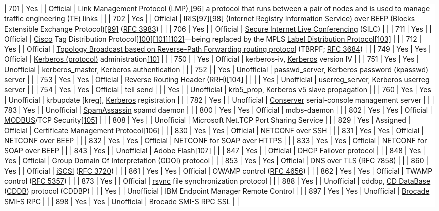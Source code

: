 | 701 | Yes |     | Official | Link Management Protocol (LMP),[[96]](https://en.wikipedia.org/wiki/List_of_TCP_and_UDP_port_numbers#cite_note-96) a protocol that runs between a pair of [nodes](https://en.wikipedia.org/wiki/Node_(networking)) and is used to manage [traffic engineering](https://en.wikipedia.org/wiki/Teletraffic_engineering) (TE) [links](https://en.wikipedia.org/wiki/Telecommunications_link) |     |
| 702 | Yes |     | Official | IRIS[[97]](https://en.wikipedia.org/wiki/List_of_TCP_and_UDP_port_numbers#cite_note-97)[[98]](https://en.wikipedia.org/wiki/List_of_TCP_and_UDP_port_numbers#cite_note-98) (Internet Registry Information Service) over [BEEP](https://en.wikipedia.org/wiki/BEEP) (Blocks Extensible Exchange Protocol)[[99]](https://en.wikipedia.org/wiki/List_of_TCP_and_UDP_port_numbers#cite_note-99) ([RFC 3983](https://tools.ietf.org/html/rfc3983)) |     |
| 706 | Yes |     | Official | [Secure Internet Live Conferencing](https://en.wikipedia.org/wiki/SILC_(protocol)) (SILC) |     |
| 711 | Yes |     | Official | [Cisco](https://en.wikipedia.org/wiki/Cisco) Tag Distribution Protocol[[100]](https://en.wikipedia.org/wiki/List_of_TCP_and_UDP_port_numbers#cite_note-100)[[101]](https://en.wikipedia.org/wiki/List_of_TCP_and_UDP_port_numbers#cite_note-101)[[102]](https://en.wikipedia.org/wiki/List_of_TCP_and_UDP_port_numbers#cite_note-102)—being replaced by the MPLS [Label Distribution Protocol](https://en.wikipedia.org/wiki/Label_Distribution_Protocol)[[103]](https://en.wikipedia.org/wiki/List_of_TCP_and_UDP_port_numbers#cite_note-103) |     |
| 712 | Yes |     | Official | [Topology Broadcast based on Reverse-Path Forwarding routing protocol](https://en.wikipedia.org/wiki/Topology_Broadcast_based_on_Reverse-Path_Forwarding_routing_protocol) (TBRPF; [RFC 3684](https://tools.ietf.org/html/rfc3684)) |     |
| 749 | Yes | Yes | Official | [Kerberos (protocol)](https://en.wikipedia.org/wiki/Kerberos_(protocol)) administration[[10]](https://en.wikipedia.org/wiki/List_of_TCP_and_UDP_port_numbers#cite_note-apple-kb-HT202944-10) |     |
| 750 |     | Yes | Official | kerberos-iv, [Kerberos](https://en.wikipedia.org/wiki/Kerberos_(protocol)) version IV |     |
| 751 | Yes | Yes | Unofficial | kerberos_master, [Kerberos](https://en.wikipedia.org/wiki/Kerberos_(protocol)) authentication |     |
| 752 |     | Yes | Unofficial | passwd_server, [Kerberos](https://en.wikipedia.org/wiki/Kerberos_(protocol)) password (kpasswd) server |     |
| 753 | Yes | Yes | Official | Reverse Routing Header (RRH)[[104]](https://en.wikipedia.org/wiki/List_of_TCP_and_UDP_port_numbers#cite_note-104) |     |
|     | Yes | Unofficial | userreg_server, [Kerberos](https://en.wikipedia.org/wiki/Kerberos_(protocol)) userreg server |     |
| 754 | Yes | Yes | Official | tell send |     |
| Yes |     | Unofficial | krb5_prop, [Kerberos](https://en.wikipedia.org/wiki/Kerberos_(protocol)) v5 slave propagation |     |
| 760 | Yes | Yes | Unofficial | krbupdate [kreg], [Kerberos](https://en.wikipedia.org/wiki/Kerberos_(protocol)) registration |     |
| 782 | Yes |     | Unofficial | [Conserver](https://en.wikipedia.org/wiki/Conserver) serial-console management server |     |
| 783 | Yes |     | Unofficial | [SpamAssassin](https://en.wikipedia.org/wiki/SpamAssassin) spamd daemon |     |
| 800 | Yes | Yes | Official | mdbs-daemon |     |
| 802 | Yes | Yes | Official | [MODBUS](https://en.wikipedia.org/wiki/Modbus)/TCP Security[[105]](https://en.wikipedia.org/wiki/List_of_TCP_and_UDP_port_numbers#cite_note-mbap-s-105) |     |
| 808 | Yes |     | Unofficial | Microsoft Net.TCP Port Sharing Service |     |
| 829 | Yes | Assigned | Official | [Certificate Management Protocol](https://en.wikipedia.org/wiki/Certificate_Management_Protocol)[[106]](https://en.wikipedia.org/wiki/List_of_TCP_and_UDP_port_numbers#cite_note-rfc4210-106) |     |
| 830 | Yes | Yes | Official | [NETCONF](https://en.wikipedia.org/wiki/NETCONF) over [SSH](https://en.wikipedia.org/wiki/Secure_Shell) |     |
| 831 | Yes | Yes | Official | NETCONF over [BEEP](https://en.wikipedia.org/wiki/BEEP) |     |
| 832 | Yes | Yes | Official | NETCONF for [SOAP](https://en.wikipedia.org/wiki/SOAP) over [HTTPS](https://en.wikipedia.org/wiki/HTTPS) |     |
| 833 | Yes | Yes | Official | NETCONF for SOAP over [BEEP](https://en.wikipedia.org/wiki/BEEP) |     |
| 843 | Yes |     | Unofficial | [Adobe Flash](https://en.wikipedia.org/wiki/Adobe_Flash)[[107]](https://en.wikipedia.org/wiki/List_of_TCP_and_UDP_port_numbers#cite_note-107) |     |
| 847 | Yes |     | Official | [DHCP Failover](https://en.wikipedia.org/wiki/Dynamic_Host_Configuration_Protocol#Reliability) protocol |     |
| 848 | Yes | Yes | Official | Group Domain Of Interpretation (GDOI) protocol |     |
| 853 | Yes | Yes | Official | [DNS](https://en.wikipedia.org/wiki/Domain_Name_System) over [TLS](https://en.wikipedia.org/wiki/Transport_Layer_Security) ([RFC 7858](https://tools.ietf.org/html/rfc7858)) |     |
| 860 | Yes |     | Official | [iSCSI](https://en.wikipedia.org/wiki/ISCSI) ([RFC 3720](https://tools.ietf.org/html/rfc3720)) |     |
| 861 | Yes | Yes | Official | OWAMP control ([RFC 4656](https://tools.ietf.org/html/rfc4656)) |     |
| 862 | Yes | Yes | Official | TWAMP control ([RFC 5357](https://tools.ietf.org/html/rfc5357)) |     |
| 873 | Yes |     | Official | [rsync](https://en.wikipedia.org/wiki/Rsync) file synchronization protocol |     |
| 888 | Yes |     | Unofficial | cddbp, [CD DataBase](https://en.wikipedia.org/wiki/CD_database) ([CDDB](https://en.wikipedia.org/wiki/CDDB)) protocol (CDDBP) |     |
| Yes |     | Unofficial | IBM Endpoint Manager Remote Control |     |
| 897 | Yes | Yes | Unofficial | [Brocade](https://en.wikipedia.org/wiki/Brocade_Communications_Systems) SMI-S RPC |     |
| 898 | Yes | Yes | Unofficial | Brocade SMI-S RPC SSL |     |